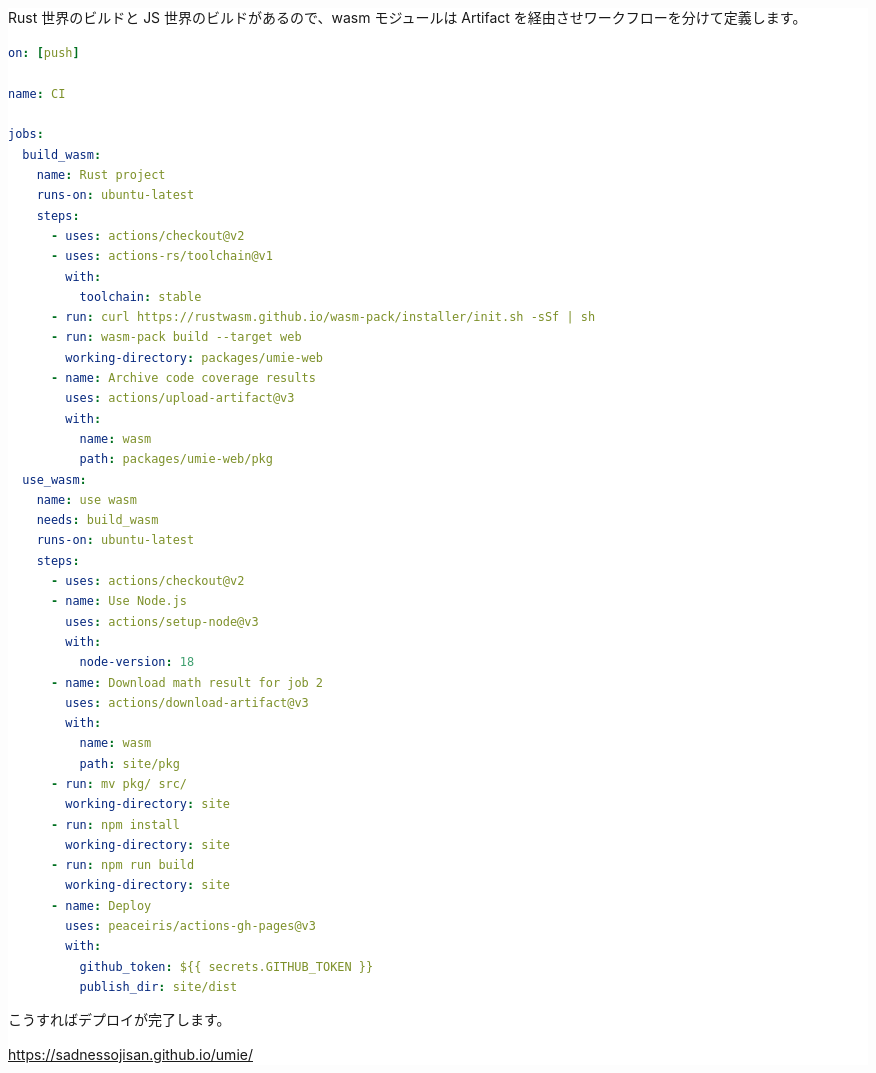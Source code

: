 Rust 世界のビルドと JS 世界のビルドがあるので、wasm モジュールは Artifact を経由させワークフローを分けて定義します。

```yml
on: [push]

name: CI

jobs:
  build_wasm:
    name: Rust project
    runs-on: ubuntu-latest
    steps:
      - uses: actions/checkout@v2
      - uses: actions-rs/toolchain@v1
        with:
          toolchain: stable
      - run: curl https://rustwasm.github.io/wasm-pack/installer/init.sh -sSf | sh
      - run: wasm-pack build --target web
        working-directory: packages/umie-web
      - name: Archive code coverage results
        uses: actions/upload-artifact@v3
        with:
          name: wasm
          path: packages/umie-web/pkg
  use_wasm:
    name: use wasm
    needs: build_wasm
    runs-on: ubuntu-latest
    steps:
      - uses: actions/checkout@v2
      - name: Use Node.js
        uses: actions/setup-node@v3
        with:
          node-version: 18
      - name: Download math result for job 2
        uses: actions/download-artifact@v3
        with:
          name: wasm
          path: site/pkg
      - run: mv pkg/ src/
        working-directory: site
      - run: npm install
        working-directory: site
      - run: npm run build
        working-directory: site
      - name: Deploy
        uses: peaceiris/actions-gh-pages@v3
        with:
          github_token: ${{ secrets.GITHUB_TOKEN }}
          publish_dir: site/dist
```

こうすればデプロイが完了します。

<https://sadnessojisan.github.io/umie/>
